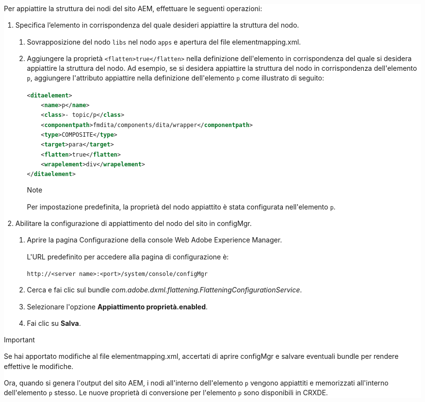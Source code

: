 Per appiattire la struttura dei nodi del sito AEM, effettuare le seguenti operazioni:

1. Specifica l’elemento in corrispondenza del quale desideri appiattire la struttura del nodo.

   1. Sovrapposizione del nodo `libs` nel nodo `apps` e apertura del file elementmapping.xml.

   1. Aggiungere la proprietà `<flatten>true</flatten>` nella definizione dell&#39;elemento in corrispondenza del quale si desidera appiattire la struttura del nodo. Ad esempio, se si desidera appiattire la struttura del nodo in corrispondenza dell&#39;elemento `p`, aggiungere l&#39;attributo appiattire nella definizione dell&#39;elemento `p` come illustrato di seguito:

      ```XML
      <ditaelement>
          <name>p</name>
          <class>- topic/p</class>
          <componentpath>fmdita/components/dita/wrapper</componentpath>
          <type>COMPOSITE</type>
          <target>para</target>
          <flatten>true</flatten>
          <wrapelement>div</wrapelement>
      </ditaelement>
      ```

      >[!NOTE]
      >
      > Per impostazione predefinita, la proprietà del nodo appiattito è stata configurata nell&#39;elemento `p`.

1. Abilitare la configurazione di appiattimento del nodo del sito in configMgr.

   1. Aprire la pagina Configurazione della console Web Adobe Experience Manager.

      L&#39;URL predefinito per accedere alla pagina di configurazione è:

      ```http
      http://<server name>:<port>/system/console/configMgr
      ```

   1. Cerca e fai clic sul bundle *com.adobe.dxml.flattening.FlatteningConfigurationService*.

   1. Selezionare l&#39;opzione **Appiattimento proprietà.enabled**.

   1. Fai clic su **Salva**.


>[!IMPORTANT]
>
> Se hai apportato modifiche al file elementmapping.xml, accertati di aprire configMgr e salvare eventuali bundle per rendere effettive le modifiche.

Ora, quando si genera l&#39;output del sito AEM, i nodi all&#39;interno dell&#39;elemento `p` vengono appiattiti e memorizzati all&#39;interno dell&#39;elemento `p` stesso. Le nuove proprietà di conversione per l&#39;elemento `p` sono disponibili in CRXDE.
